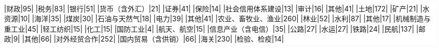|财政|95|
|税务|83|
|银行|51|
|货币（含外汇）|21|
|证券|41|
|保险|14|
|社会信用体系建设|13|
|审计|16|
|其他|41|
|土地|172|
|矿产|21|
|水资源|10|
|海洋|35|
|煤炭|30|
|石油与天然气|18|
|电力|39|
|其他|41|
|农业、畜牧业、渔业|260|
|林业|52|
|水利|87|
|其他|17|
|机械制造与重工业|45|
|轻工纺织|15|
|化工|15|
|国防工业|4|
|航天、航空|15|
|信息产业（含电信）|35|
|公路|27|
|水运|27|
|铁路|24|
|民航|137|
|邮政|9|
|其他|66|
|对外经贸合作|252|
|国内贸易（含供销）|66|
|海关|230|
|检验、检疫|14|